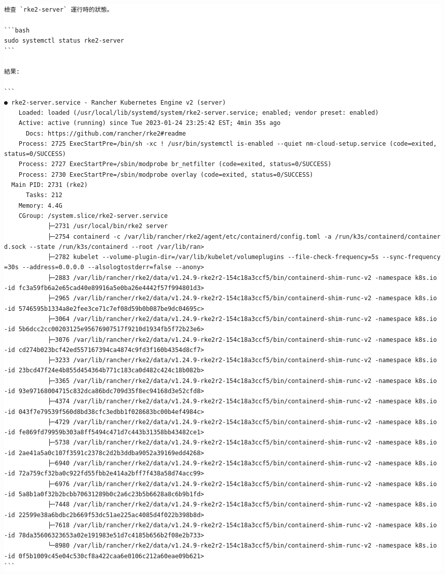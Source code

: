     檢查 `rke2-server` 運行時的狀態。

    ```bash
    sudo systemctl status rke2-server
    ```

    結果:

    ```
    ● rke2-server.service - Rancher Kubernetes Engine v2 (server)
        Loaded: loaded (/usr/local/lib/systemd/system/rke2-server.service; enabled; vendor preset: enabled)
        Active: active (running) since Tue 2023-01-24 23:25:42 EST; 4min 35s ago
          Docs: https://github.com/rancher/rke2#readme
        Process: 2725 ExecStartPre=/bin/sh -xc ! /usr/bin/systemctl is-enabled --quiet nm-cloud-setup.service (code=exited, status=0/SUCCESS)
        Process: 2727 ExecStartPre=/sbin/modprobe br_netfilter (code=exited, status=0/SUCCESS)
        Process: 2730 ExecStartPre=/sbin/modprobe overlay (code=exited, status=0/SUCCESS)
      Main PID: 2731 (rke2)
          Tasks: 212
        Memory: 4.4G
        CGroup: /system.slice/rke2-server.service
                ├─2731 /usr/local/bin/rke2 server
                ├─2754 containerd -c /var/lib/rancher/rke2/agent/etc/containerd/config.toml -a /run/k3s/containerd/containerd.sock --state /run/k3s/containerd --root /var/lib/ran>
                ├─2782 kubelet --volume-plugin-dir=/var/lib/kubelet/volumeplugins --file-check-frequency=5s --sync-frequency=30s --address=0.0.0.0 --alsologtostderr=false --anony>
                ├─2883 /var/lib/rancher/rke2/data/v1.24.9-rke2r2-154c18a3ccf5/bin/containerd-shim-runc-v2 -namespace k8s.io -id fc3a59fb6a2e65cad40e89916a5e0ba26e4442f57f994801d3>
                ├─2965 /var/lib/rancher/rke2/data/v1.24.9-rke2r2-154c18a3ccf5/bin/containerd-shim-runc-v2 -namespace k8s.io -id 5746595b1334a8e2fee3ce71c7ef08d59b0b087be9dc04695c>
                ├─3064 /var/lib/rancher/rke2/data/v1.24.9-rke2r2-154c18a3ccf5/bin/containerd-shim-runc-v2 -namespace k8s.io -id 5b6dcc2cc00203125e95676907517f9210d1934fb5f72b23e6>
                ├─3076 /var/lib/rancher/rke2/data/v1.24.9-rke2r2-154c18a3ccf5/bin/containerd-shim-runc-v2 -namespace k8s.io -id cd274b023bcf42ed557167394ca4874c9fd3f160b4354d8cf7>
                ├─3233 /var/lib/rancher/rke2/data/v1.24.9-rke2r2-154c18a3ccf5/bin/containerd-shim-runc-v2 -namespace k8s.io -id 23bcd47f24e4b855d454364b771c183ca0d482c424c18b082b>
                ├─3365 /var/lib/rancher/rke2/data/v1.24.9-rke2r2-154c18a3ccf5/bin/containerd-shim-runc-v2 -namespace k8s.io -id 93e97168004715c832dca86bdc709d35f8ec94168d3e52cfd8>
                ├─4374 /var/lib/rancher/rke2/data/v1.24.9-rke2r2-154c18a3ccf5/bin/containerd-shim-runc-v2 -namespace k8s.io -id 043f7e79539f560d8bd38cfc3edbb1f028683bc00b4ef4984c>
                ├─4729 /var/lib/rancher/rke2/data/v1.24.9-rke2r2-154c18a3ccf5/bin/containerd-shim-runc-v2 -namespace k8s.io -id fe869fd79959b303a8ff5494c471d7c443b31358bb43482ce1>
                ├─5738 /var/lib/rancher/rke2/data/v1.24.9-rke2r2-154c18a3ccf5/bin/containerd-shim-runc-v2 -namespace k8s.io -id 2ae41a5a0c107f3591c2378c2d2b3ddba9052a39169edd4268>
                ├─6940 /var/lib/rancher/rke2/data/v1.24.9-rke2r2-154c18a3ccf5/bin/containerd-shim-runc-v2 -namespace k8s.io -id 72a759cf32ba0c922fd55fbb2e414a2bff7f438a58d74acc99>
                ├─6976 /var/lib/rancher/rke2/data/v1.24.9-rke2r2-154c18a3ccf5/bin/containerd-shim-runc-v2 -namespace k8s.io -id 5a8b1a0f32b2bcbb70631289b0c2a6c23b5b6628a8c6b9b1fd>
                ├─7448 /var/lib/rancher/rke2/data/v1.24.9-rke2r2-154c18a3ccf5/bin/containerd-shim-runc-v2 -namespace k8s.io -id 22599e38a6bdbc2b669f53dc51ae225ac4085d4f022b398b8d>
                ├─7618 /var/lib/rancher/rke2/data/v1.24.9-rke2r2-154c18a3ccf5/bin/containerd-shim-runc-v2 -namespace k8s.io -id 78da35606323653a02e191983e51d7c4185b656b2f08e2b733>
                └─8980 /var/lib/rancher/rke2/data/v1.24.9-rke2r2-154c18a3ccf5/bin/containerd-shim-runc-v2 -namespace k8s.io -id 0f5b1009c45e04c530cf8a422caa6e0106c212a60eae09b621>
    ```

